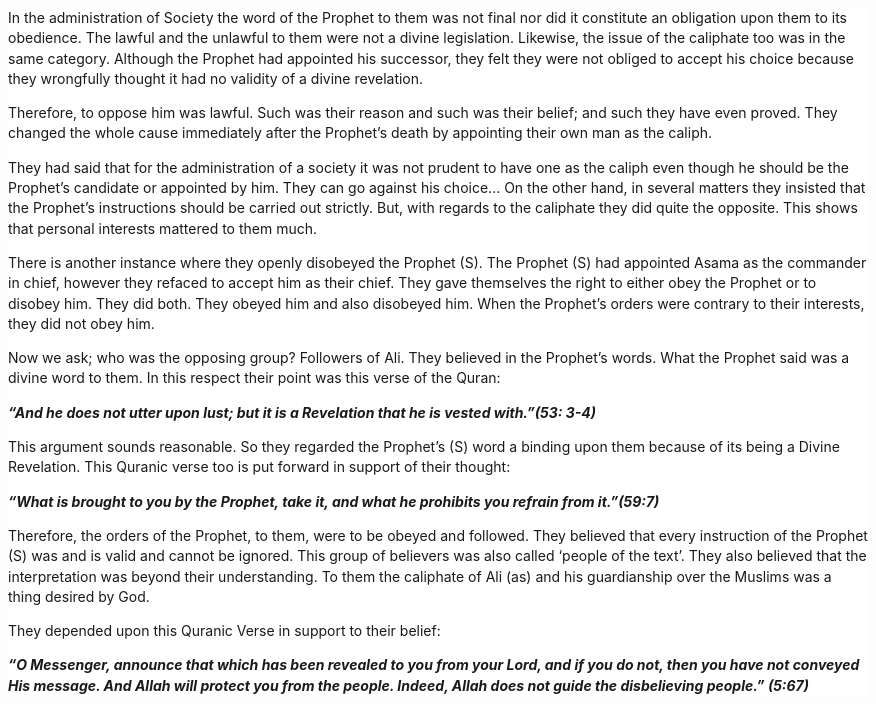 In the administration of Society the word of the Prophet to them was not
final nor did it constitute an obligation upon them to its obedience.
The lawful and the unlawful to them were not a divine legislation.
Likewise, the issue of the caliphate too was in the same category.
Although the Prophet had appointed his successor, they felt they were
not obliged to accept his choice because they wrongfully thought it had
no validity of a divine revelation.

Therefore, to oppose him was lawful. Such was their reason and such was
their belief; and such they have even proved. They changed the whole
cause immediately after the Prophet’s death by appointing their own man
as the caliph.

They had said that for the administration of a society it was not
prudent to have one as the caliph even though he should be the Prophet’s
candidate or appointed by him. They can go against his choice... On the
other hand, in several matters they insisted that the Prophet’s
instructions should be carried out strictly. But, with regards to the
caliphate they did quite the opposite. This shows that personal
interests mattered to them much.

There is another instance where they openly disobeyed the Prophet (S).
The Prophet (S) had appointed Asama as the commander in chief, however
they refaced to accept him as their chief. They gave themselves the
right to either obey the Prophet or to disobey him. They did both. They
obeyed him and also disobeyed him. When the Prophet’s orders were
contrary to their interests, they did not obey him.

Now we ask; who was the opposing group? Followers of Ali. They believed
in the Prophet’s words. What the Prophet said was a divine word to them.
In this respect their point was this verse of the Quran:

***“And he does not utter upon lust; but it is a Revelation that he is
vested with.”(53: 3-4)***

This argument sounds reasonable. So they regarded the Prophet’s (S) word
a binding upon them because of its being a Divine Revelation. This
Quranic verse too is put forward in support of their thought:

***“What is brought to you by the Prophet, take it, and what he
prohibits you refrain from it.”(59:7)***

Therefore, the orders of the Prophet, to them, were to be obeyed and
followed. They believed that every instruction of the Prophet (S) was
and is valid and cannot be ignored. This group of believers was also
called ‘people of the text’. They also believed that the interpretation
was beyond their understanding. To them the caliphate of Ali (as) and
his guardianship over the Muslims was a thing desired by God.

They depended upon this Quranic Verse in support to their belief:

***“O Messenger, announce that which has been revealed to you from your
Lord, and if you do not, then you have not conveyed His message. And
Allah will protect you from the people. Indeed, Allah does not guide the
disbelieving people.” (5:67)***
